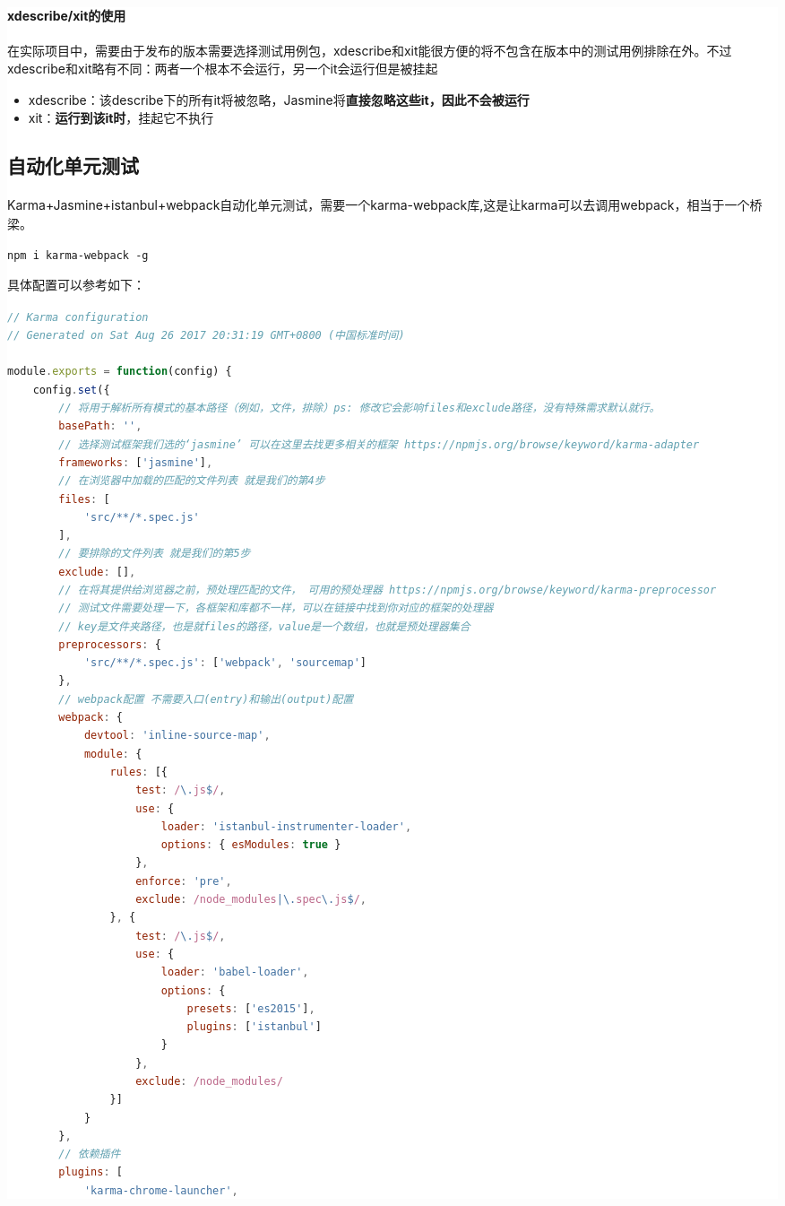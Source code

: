 #### xdescribe/xit的使用
在实际项目中，需要由于发布的版本需要选择测试用例包，xdescribe和xit能很方便的将不包含在版本中的测试用例排除在外。不过xdescribe和xit略有不同：两者一个根本不会运行，另一个it会运行但是被挂起
* xdescribe：该describe下的所有it将被忽略，Jasmine将**直接忽略这些it，因此不会被运行**
* xit：**运行到该it时**，挂起它不执行


## 自动化单元测试
Karma+Jasmine+istanbul+webpack自动化单元测试，需要一个karma-webpack库,这是让karma可以去调用webpack，相当于一个桥梁。
```
npm i karma-webpack -g
```

具体配置可以参考如下：
```js
// Karma configuration
// Generated on Sat Aug 26 2017 20:31:19 GMT+0800 (中国标准时间)

module.exports = function(config) {
    config.set({
        // 将用于解析所有模式的基本路径（例如，文件，排除）ps: 修改它会影响files和exclude路径，没有特殊需求默认就行。
        basePath: '',
        // 选择测试框架我们选的‘jasmine’ 可以在这里去找更多相关的框架 https://npmjs.org/browse/keyword/karma-adapter
        frameworks: ['jasmine'],
        // 在浏览器中加载的匹配的文件列表 就是我们的第4步
        files: [
            'src/**/*.spec.js'
        ],
        // 要排除的文件列表 就是我们的第5步
        exclude: [],
        // 在将其提供给浏览器之前，预处理匹配的文件， 可用的预处理器 https://npmjs.org/browse/keyword/karma-preprocessor
        // 测试文件需要处理一下，各框架和库都不一样，可以在链接中找到你对应的框架的处理器
        // key是文件夹路径，也是就files的路径，value是一个数组，也就是预处理器集合
        preprocessors: {
            'src/**/*.spec.js': ['webpack', 'sourcemap']
        },
        // webpack配置 不需要入口(entry)和输出(output)配置
        webpack: {
            devtool: 'inline-source-map',
            module: {
                rules: [{
                    test: /\.js$/,
                    use: {
                        loader: 'istanbul-instrumenter-loader',
                        options: { esModules: true }
                    },
                    enforce: 'pre',
                    exclude: /node_modules|\.spec\.js$/,
                }, {
                    test: /\.js$/,
                    use: {
                        loader: 'babel-loader',
                        options: {
                            presets: ['es2015'],
                            plugins: ['istanbul']
                        }
                    },
                    exclude: /node_modules/
                }]
            }
        },
        // 依赖插件
        plugins: [
            'karma-chrome-launcher',
```